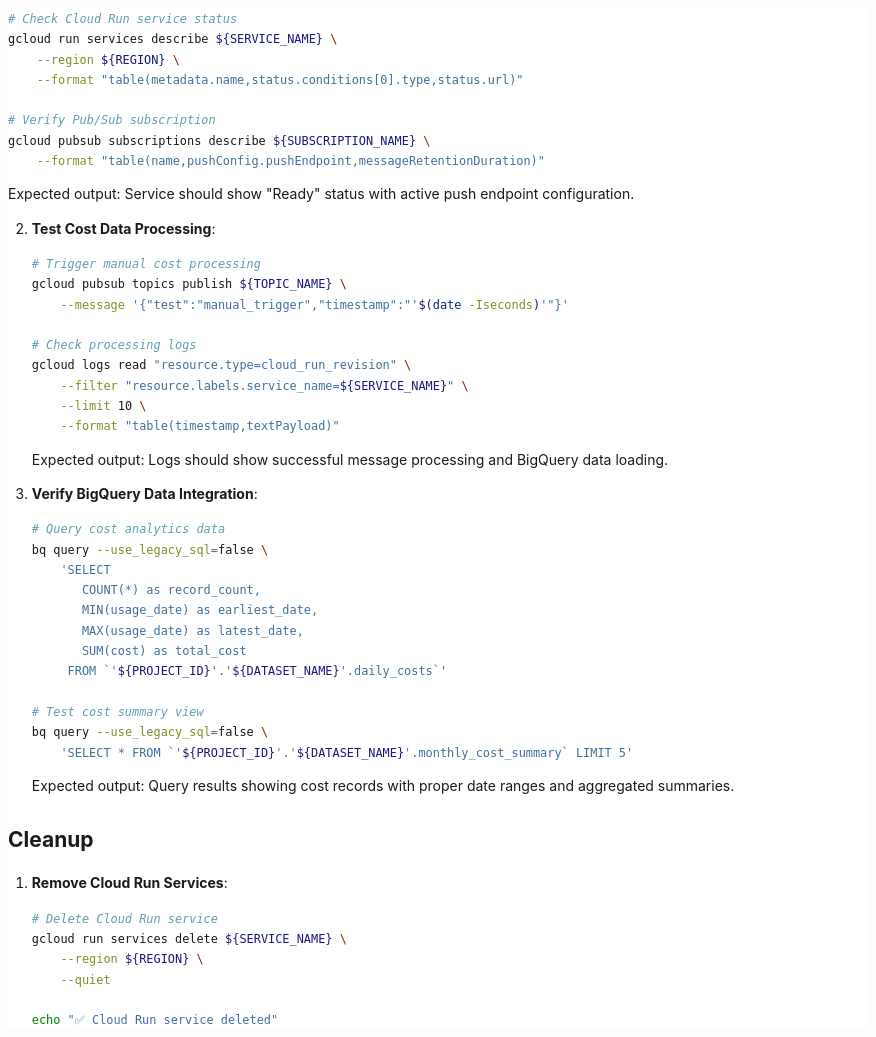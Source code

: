    ```bash
   # Check Cloud Run service status
   gcloud run services describe ${SERVICE_NAME} \
       --region ${REGION} \
       --format "table(metadata.name,status.conditions[0].type,status.url)"
   
   # Verify Pub/Sub subscription
   gcloud pubsub subscriptions describe ${SUBSCRIPTION_NAME} \
       --format "table(name,pushConfig.pushEndpoint,messageRetentionDuration)"
   ```

   Expected output: Service should show "Ready" status with active push endpoint configuration.

2. **Test Cost Data Processing**:

   ```bash
   # Trigger manual cost processing
   gcloud pubsub topics publish ${TOPIC_NAME} \
       --message '{"test":"manual_trigger","timestamp":"'$(date -Iseconds)'"}'
   
   # Check processing logs
   gcloud logs read "resource.type=cloud_run_revision" \
       --filter "resource.labels.service_name=${SERVICE_NAME}" \
       --limit 10 \
       --format "table(timestamp,textPayload)"
   ```

   Expected output: Logs should show successful message processing and BigQuery data loading.

3. **Verify BigQuery Data Integration**:

   ```bash
   # Query cost analytics data
   bq query --use_legacy_sql=false \
       'SELECT 
          COUNT(*) as record_count,
          MIN(usage_date) as earliest_date,
          MAX(usage_date) as latest_date,
          SUM(cost) as total_cost
        FROM `'${PROJECT_ID}'.'${DATASET_NAME}'.daily_costs`'
   
   # Test cost summary view
   bq query --use_legacy_sql=false \
       'SELECT * FROM `'${PROJECT_ID}'.'${DATASET_NAME}'.monthly_cost_summary` LIMIT 5'
   ```

   Expected output: Query results showing cost records with proper date ranges and aggregated summaries.

## Cleanup

1. **Remove Cloud Run Services**:

   ```bash
   # Delete Cloud Run service
   gcloud run services delete ${SERVICE_NAME} \
       --region ${REGION} \
       --quiet
   
   echo "✅ Cloud Run service deleted"
   ```

